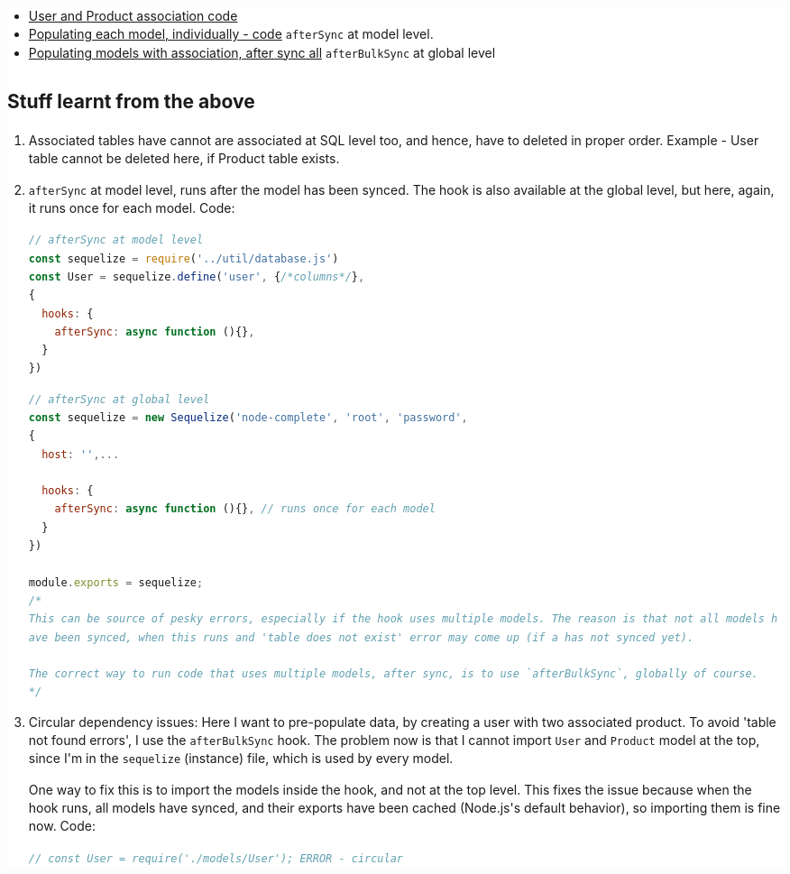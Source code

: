 - [User and Product association code](https://github.com/exemplar-codes/online-shop-express-ejs-mvc/commit/d7e46fbcef2b5a7e9d91702001c4fd11c1f0322b)
- [Populating each model, individually - code](https://github.com/exemplar-codes/online-shop-express-ejs-mvc/commit/8dad6ea2abe25bdf2956949d5da6c991b5d07a8d) `afterSync` at model level.
- [Populating models with association, after sync all](https://github.com/exemplar-codes/online-shop-express-ejs-mvc/commit/c7d20e75ed1c82b5d977ee0d81ff3ecdf44b64ec) `afterBulkSync` at global level

## Stuff learnt from the above
1. Associated tables have cannot are associated at SQL level too, and hence, have to deleted in proper order. Example - User table cannot be deleted here, if Product table exists.
2. `afterSync` at model level, runs after the model has been synced. The hook is also available at the global level, but here, again, it runs once for each model. Code:
	```js
	// afterSync at model level
	const sequelize = require('../util/database.js')
	const User = sequelize.define('user', {/*columns*/}, 
	{
	  hooks: {
	    afterSync: async function (){},
	  }
	})
	```
	```js
	// afterSync at global level
	const sequelize = new Sequelize('node-complete', 'root', 'password',
	{
	  host: '',...
	  
	  hooks: {
	    afterSync: async function (){}, // runs once for each model
	  }
	})

	module.exports = sequelize;
	/*
	This can be source of pesky errors, especially if the hook uses multiple models. The reason is that not all models have been synced, when this runs and 'table does not exist' error may come up (if a has not synced yet).

	The correct way to run code that uses multiple models, after sync, is to use `afterBulkSync`, globally of course.
	*/
	```
3. Circular dependency issues: Here I want to pre-populate data, by creating a user with two associated product. To avoid 'table not found errors', I use the `afterBulkSync` hook. The problem now is that I cannot import `User` and `Product` model at the top, since I'm in the `sequelize` (instance) file, which is used by every model.
   
   One way to fix this is to import the models inside the hook, and not at the top level. This fixes the issue because when the hook runs, all models have synced, and their exports have been cached (Node.js's default behavior), so importing them is fine now. Code:
	```js
	// const User = require('./models/User'); ERROR - circular
	